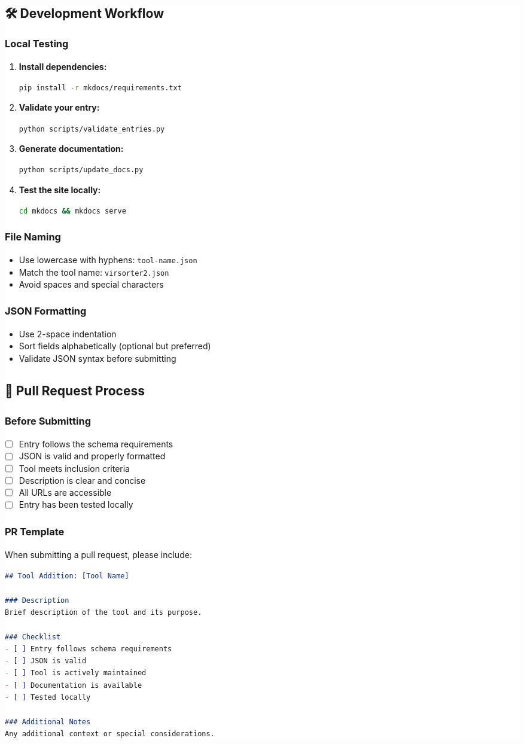 ## 🛠️ Development Workflow

### Local Testing

1. **Install dependencies:**
   ```bash
   pip install -r mkdocs/requirements.txt
   ```

2. **Validate your entry:**
   ```bash
   python scripts/validate_entries.py
   ```

3. **Generate documentation:**
   ```bash
   python scripts/update_docs.py
   ```

4. **Test the site locally:**
   ```bash
   cd mkdocs && mkdocs serve
   ```

### File Naming

- Use lowercase with hyphens: `tool-name.json`
- Match the tool name: `virsorter2.json`
- Avoid spaces and special characters

### JSON Formatting

- Use 2-space indentation
- Sort fields alphabetically (optional but preferred)
- Validate JSON syntax before submitting

## 📝 Pull Request Process

### Before Submitting

- [ ] Entry follows the schema requirements
- [ ] JSON is valid and properly formatted
- [ ] Tool meets inclusion criteria
- [ ] Description is clear and concise
- [ ] All URLs are accessible
- [ ] Entry has been tested locally

### PR Template

When submitting a pull request, please include:

```markdown
## Tool Addition: [Tool Name]

### Description
Brief description of the tool and its purpose.

### Checklist
- [ ] Entry follows schema requirements
- [ ] JSON is valid
- [ ] Tool is actively maintained
- [ ] Documentation is available
- [ ] Tested locally

### Additional Notes
Any additional context or special considerations.
```